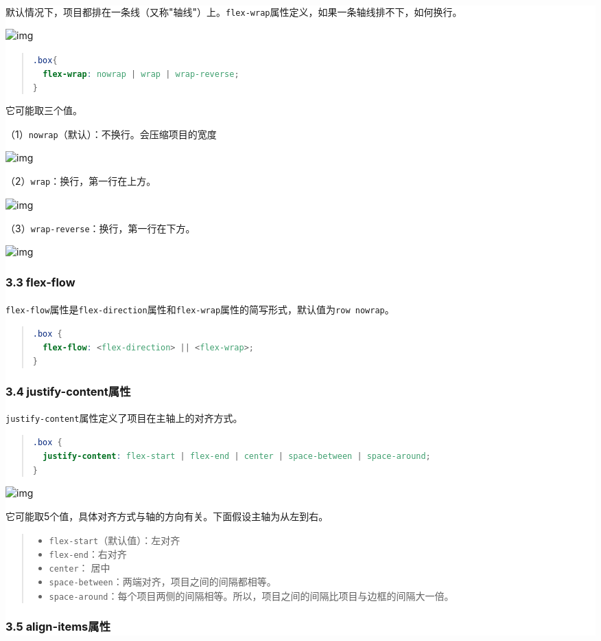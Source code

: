 默认情况下，项目都排在一条线（又称"轴线"）上。`flex-wrap`属性定义，如果一条轴线排不下，如何换行。

![img](http://www.ruanyifeng.com/blogimg/asset/2015/bg2015071006.png)

> ```css
> .box{
>   flex-wrap: nowrap | wrap | wrap-reverse;
> }
> ```

它可能取三个值。

（1）`nowrap`（默认）：不换行。会压缩项目的宽度

![img](http://www.ruanyifeng.com/blogimg/asset/2015/bg2015071007.png)

（2）`wrap`：换行，第一行在上方。

![img](http://www.ruanyifeng.com/blogimg/asset/2015/bg2015071008.jpg)

（3）`wrap-reverse`：换行，第一行在下方。

![img](http://www.ruanyifeng.com/blogimg/asset/2015/bg2015071009.jpg)

### 3.3 flex-flow

`flex-flow`属性是`flex-direction`属性和`flex-wrap`属性的简写形式，默认值为`row nowrap`。

> ```css
> .box {
>   flex-flow: <flex-direction> || <flex-wrap>;
> }
> ```

### 3.4 justify-content属性

`justify-content`属性定义了项目在主轴上的对齐方式。

> ```css
> .box {
>   justify-content: flex-start | flex-end | center | space-between | space-around;
> }
> ```

![img](http://www.ruanyifeng.com/blogimg/asset/2015/bg2015071010.png)

它可能取5个值，具体对齐方式与轴的方向有关。下面假设主轴为从左到右。

> - `flex-start`（默认值）：左对齐
> - `flex-end`：右对齐
> - `center`： 居中
> - `space-between`：两端对齐，项目之间的间隔都相等。
> - `space-around`：每个项目两侧的间隔相等。所以，项目之间的间隔比项目与边框的间隔大一倍。

### 3.5 align-items属性
